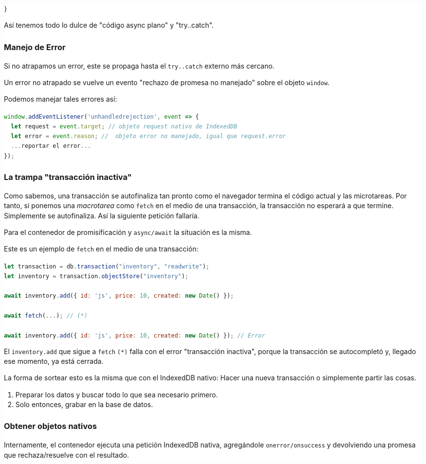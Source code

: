 ```js
}

```

Así tenemos todo lo dulce de "código async plano" y "try..catch".

### Manejo de Error

Si no atrapamos un error, este se propaga hasta el `try..catch` externo más cercano.

Un error no atrapado se vuelve un evento "rechazo de promesa no manejado" sobre el objeto `window`.

Podemos manejar tales errores así:

```js
window.addEventListener('unhandledrejection', event => {
  let request = event.target; // objeto request nativo de IndexedDB
  let error = event.reason; //  objeto error no manejado, igual que request.error
  ...reportar el error...
});
```

### La trampa "transacción inactiva"


Como sabemos, una transacción se autofinaliza tan pronto como el navegador termina el código actual y las microtareas. Por tanto, si ponemos una *macrotarea* como `fetch` en el medio de una transacción, la transacción no esperará a que termine. Simplemente se autofinaliza. Así la siguiente petición fallaría.


Para el contenedor de promisificación y `async/await` la situación es la misma.

Este es un ejemplo de `fetch` en el medio de una transacción:

```js
let transaction = db.transaction("inventory", "readwrite");
let inventory = transaction.objectStore("inventory");

await inventory.add({ id: 'js', price: 10, created: new Date() });

await fetch(...); // (*)

await inventory.add({ id: 'js', price: 10, created: new Date() }); // Error
```

El `inventory.add` que sigue a `fetch` `(*)` falla con el error "transacción inactiva", porque la transacción se autocompletó y, llegado ese momento, ya está cerrada.

La forma de sortear esto es la misma que con el IndexedDB nativo: Hacer una nueva transacción o simplemente partir las cosas.
1. Preparar los datos y buscar todo lo que sea necesario primero.
2. Solo entonces, grabar en la base de datos.

### Obtener objetos nativos

Internamente, el contenedor ejecuta una petición IndexedDB nativa, agregándole `onerror/onsuccess` y devolviendo una promesa que rechaza/resuelve con el resultado.
